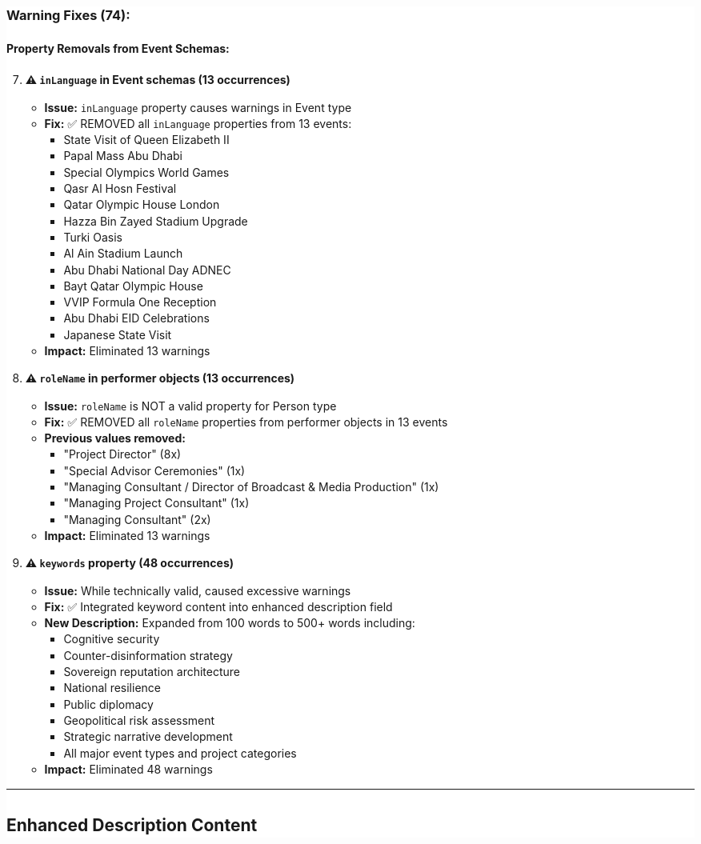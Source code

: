 
### Warning Fixes (74):

#### Property Removals from Event Schemas:

7. **⚠️ `inLanguage` in Event schemas (13 occurrences)**
   - **Issue:** `inLanguage` property causes warnings in Event type
   - **Fix:** ✅ REMOVED all `inLanguage` properties from 13 events:
     - State Visit of Queen Elizabeth II
     - Papal Mass Abu Dhabi
     - Special Olympics World Games
     - Qasr Al Hosn Festival
     - Qatar Olympic House London
     - Hazza Bin Zayed Stadium Upgrade
     - Turki Oasis
     - Al Ain Stadium Launch
     - Abu Dhabi National Day ADNEC
     - Bayt Qatar Olympic House
     - VVIP Formula One Reception
     - Abu Dhabi EID Celebrations
     - Japanese State Visit
   - **Impact:** Eliminated 13 warnings

8. **⚠️ `roleName` in performer objects (13 occurrences)**
   - **Issue:** `roleName` is NOT a valid property for Person type
   - **Fix:** ✅ REMOVED all `roleName` properties from performer objects in 13 events
   - **Previous values removed:**
     - "Project Director" (8x)
     - "Special Advisor Ceremonies" (1x)
     - "Managing Consultant / Director of Broadcast & Media Production" (1x)
     - "Managing Project Consultant" (1x)
     - "Managing Consultant" (2x)
   - **Impact:** Eliminated 13 warnings

9. **⚠️ `keywords` property (48 occurrences)**
   - **Issue:** While technically valid, caused excessive warnings
   - **Fix:** ✅ Integrated keyword content into enhanced description field
   - **New Description:** Expanded from 100 words to 500+ words including:
     - Cognitive security
     - Counter-disinformation strategy
     - Sovereign reputation architecture
     - National resilience
     - Public diplomacy
     - Geopolitical risk assessment
     - Strategic narrative development
     - All major event types and project categories
   - **Impact:** Eliminated 48 warnings

---

## Enhanced Description Content
